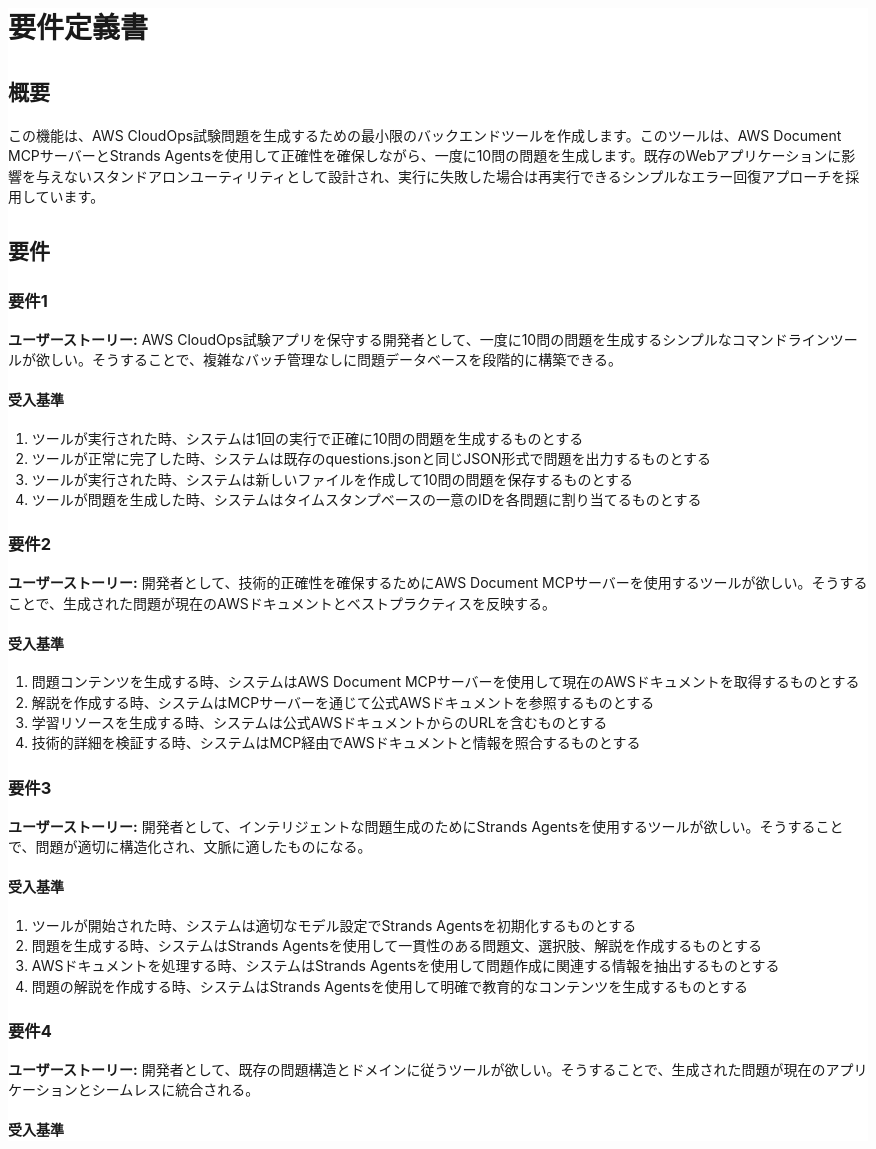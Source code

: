 # 要件定義書

## 概要

この機能は、AWS CloudOps試験問題を生成するための最小限のバックエンドツールを作成します。このツールは、AWS Document MCPサーバーとStrands Agentsを使用して正確性を確保しながら、一度に10問の問題を生成します。既存のWebアプリケーションに影響を与えないスタンドアロンユーティリティとして設計され、実行に失敗した場合は再実行できるシンプルなエラー回復アプローチを採用しています。

## 要件

### 要件1

**ユーザーストーリー:** AWS CloudOps試験アプリを保守する開発者として、一度に10問の問題を生成するシンプルなコマンドラインツールが欲しい。そうすることで、複雑なバッチ管理なしに問題データベースを段階的に構築できる。

#### 受入基準

1. ツールが実行された時、システムは1回の実行で正確に10問の問題を生成するものとする
2. ツールが正常に完了した時、システムは既存のquestions.jsonと同じJSON形式で問題を出力するものとする
3. ツールが実行された時、システムは新しいファイルを作成して10問の問題を保存するものとする
4. ツールが問題を生成した時、システムはタイムスタンプベースの一意のIDを各問題に割り当てるものとする

### 要件2

**ユーザーストーリー:** 開発者として、技術的正確性を確保するためにAWS Document MCPサーバーを使用するツールが欲しい。そうすることで、生成された問題が現在のAWSドキュメントとベストプラクティスを反映する。

#### 受入基準

1. 問題コンテンツを生成する時、システムはAWS Document MCPサーバーを使用して現在のAWSドキュメントを取得するものとする
2. 解説を作成する時、システムはMCPサーバーを通じて公式AWSドキュメントを参照するものとする
3. 学習リソースを生成する時、システムは公式AWSドキュメントからのURLを含むものとする
4. 技術的詳細を検証する時、システムはMCP経由でAWSドキュメントと情報を照合するものとする

### 要件3

**ユーザーストーリー:** 開発者として、インテリジェントな問題生成のためにStrands Agentsを使用するツールが欲しい。そうすることで、問題が適切に構造化され、文脈に適したものになる。

#### 受入基準

1. ツールが開始された時、システムは適切なモデル設定でStrands Agentsを初期化するものとする
2. 問題を生成する時、システムはStrands Agentsを使用して一貫性のある問題文、選択肢、解説を作成するものとする
3. AWSドキュメントを処理する時、システムはStrands Agentsを使用して問題作成に関連する情報を抽出するものとする
4. 問題の解説を作成する時、システムはStrands Agentsを使用して明確で教育的なコンテンツを生成するものとする

### 要件4

**ユーザーストーリー:** 開発者として、既存の問題構造とドメインに従うツールが欲しい。そうすることで、生成された問題が現在のアプリケーションとシームレスに統合される。

#### 受入基準
